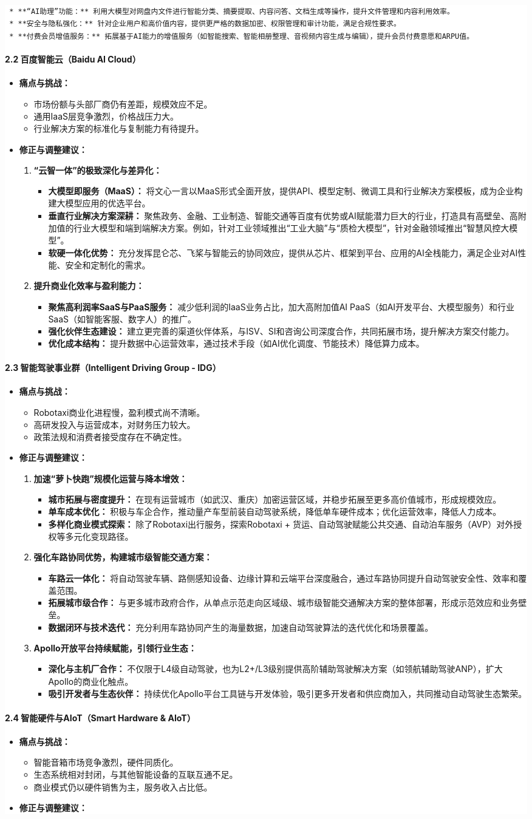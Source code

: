      * **“AI助理”功能：** 利用大模型对网盘内文件进行智能分类、摘要提取、内容问答、文档生成等操作，提升文件管理和内容利用效率。
     * **安全与隐私强化：** 针对企业用户和高价值内容，提供更严格的数据加密、权限管理和审计功能，满足合规性要求。
     * **付费会员增值服务：** 拓展基于AI能力的增值服务（如智能搜索、智能相册整理、音视频内容生成与编辑），提升会员付费意愿和ARPU值。

#### 2.2 百度智能云（Baidu AI Cloud）

* **痛点与挑战：**

  * 市场份额与头部厂商仍有差距，规模效应不足。
  * 通用IaaS层竞争激烈，价格战压力大。
  * 行业解决方案的标准化与复制能力有待提升。
* **修正与调整建议：**

  1. **“云智一体”的极致深化与差异化：**

     * **大模型即服务（MaaS）：** 将文心一言以MaaS形式全面开放，提供API、模型定制、微调工具和行业解决方案模板，成为企业构建大模型应用的优选平台。
     * **垂直行业解决方案深耕：** 聚焦政务、金融、工业制造、智能交通等百度有优势或AI赋能潜力巨大的行业，打造具有高壁垒、高附加值的行业大模型和端到端解决方案。例如，针对工业领域推出“工业大脑”与“质检大模型”，针对金融领域推出“智慧风控大模型”。
     * **软硬一体化优势：** 充分发挥昆仑芯、飞桨与智能云的协同效应，提供从芯片、框架到平台、应用的AI全栈能力，满足企业对AI性能、安全和定制化的需求。
  2. **提升商业化效率与盈利能力：**

     * **聚焦高利润率SaaS与PaaS服务：** 减少低利润的IaaS业务占比，加大高附加值AI PaaS（如AI开发平台、大模型服务）和行业SaaS（如智能客服、数字人）的推广。
     * **强化伙伴生态建设：** 建立更完善的渠道伙伴体系，与ISV、SI和咨询公司深度合作，共同拓展市场，提升解决方案交付能力。
     * **优化成本结构：** 提升数据中心运营效率，通过技术手段（如AI优化调度、节能技术）降低算力成本。

#### 2.3 智能驾驶事业群（Intelligent Driving Group - IDG）

* **痛点与挑战：**

  * Robotaxi商业化进程慢，盈利模式尚不清晰。
  * 高研发投入与运营成本，对财务压力较大。
  * 政策法规和消费者接受度存在不确定性。
* **修正与调整建议：**

  1. **加速“萝卜快跑”规模化运营与降本增效：**

     * **城市拓展与密度提升：** 在现有运营城市（如武汉、重庆）加密运营区域，并稳步拓展至更多高价值城市，形成规模效应。
     * **单车成本优化：** 积极与车企合作，推动量产车型前装自动驾驶系统，降低单车硬件成本；优化运营效率，降低人力成本。
     * **多样化商业模式探索：** 除了Robotaxi出行服务，探索Robotaxi + 货运、自动驾驶赋能公共交通、自动泊车服务（AVP）对外授权等多元化变现路径。
  2. **强化车路协同优势，构建城市级智能交通方案：**

     * **车路云一体化：** 将自动驾驶车辆、路侧感知设备、边缘计算和云端平台深度融合，通过车路协同提升自动驾驶安全性、效率和覆盖范围。
     * **拓展城市级合作：** 与更多城市政府合作，从单点示范走向区域级、城市级智能交通解决方案的整体部署，形成示范效应和业务壁垒。
     * **数据闭环与技术迭代：** 充分利用车路协同产生的海量数据，加速自动驾驶算法的迭代优化和场景覆盖。
  3. **Apollo开放平台持续赋能，引领行业生态：**

     * **深化与主机厂合作：** 不仅限于L4级自动驾驶，也为L2+/L3级别提供高阶辅助驾驶解决方案（如领航辅助驾驶ANP），扩大Apollo的商业化触点。
     * **吸引开发者与生态伙伴：** 持续优化Apollo平台工具链与开发体验，吸引更多开发者和供应商加入，共同推动自动驾驶生态繁荣。

#### 2.4 智能硬件与AIoT（Smart Hardware & AIoT）

* **痛点与挑战：**

  * 智能音箱市场竞争激烈，硬件同质化。
  * 生态系统相对封闭，与其他智能设备的互联互通不足。
  * 商业模式仍以硬件销售为主，服务收入占比低。
* **修正与调整建议：**
